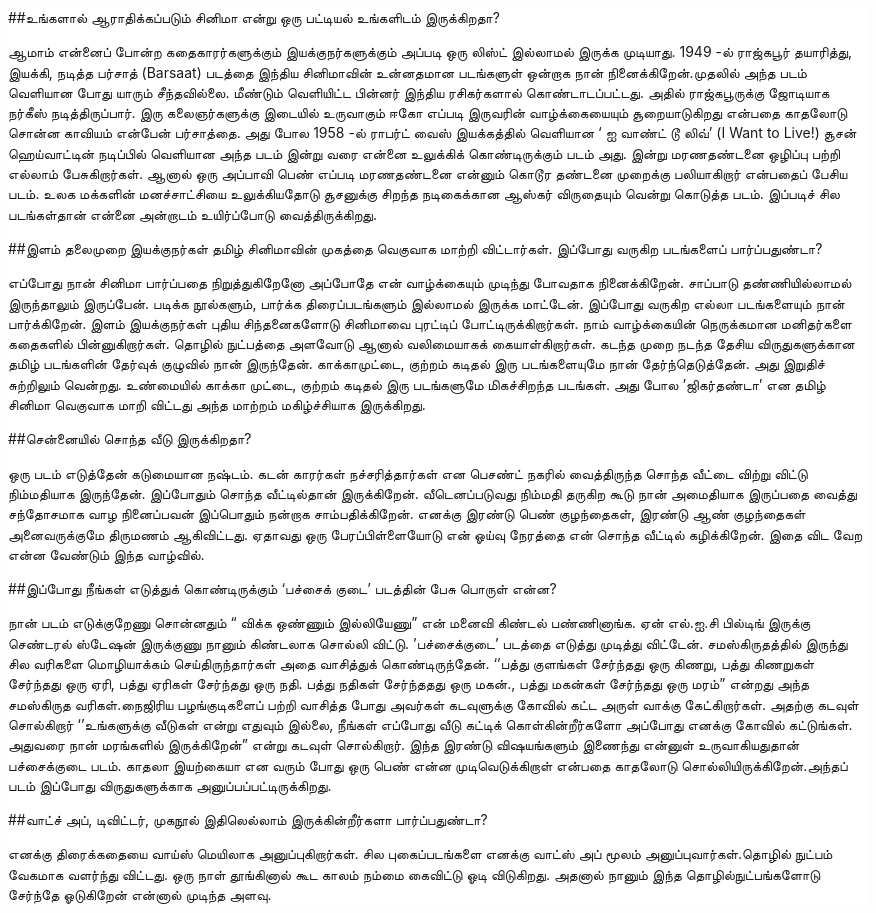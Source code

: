 ##உங்களால் ஆராதிக்கப்படும் சினிமா என்று ஒரு பட்டியல் உங்களிடம் இருக்கிறதா?

ஆமாம் என்னைப் போன்ற  கதைகாரர்களுக்கும் இயக்குநர்களுக்கும் அப்படி ஒரு லிஸ்ட் இல்லாமல் இருக்க முடியாது. 1949 -ல் ராஜ்கபூர்  தயாரித்து, இயக்கி, நடித்த பர்சாத் (Barsaat) படத்தை இந்திய சினிமாவின் உன்னதமான படங்களுள் ஒன்றாக நான் நினைக்கிறேன்.முதலில் அந்த படம் வெளியான போது  யாரும் சீந்தவில்லை. மீண்டும் வெளியிட்ட பின்னர் இந்திய ரசிகர்களால் கொண்டாடப்பட்டது. அதில் ராஜ்கபூருக்கு ஜோடியாக நர்கீஸ் நடித்திருப்பார். இரு கலைஞர்களுக்கு இடையில் உருவாகும் ஈகோ எப்படி  இருவரின் வாழ்க்கையையும் சூறையாடுகிறது என்பதை காதலோடு சொன்ன காவியம் என்பேன் பர்சாத்தை. அது போல  1958 -ல் ராபர்ட் வைஸ் இயக்கத்தில் வெளியான  ‘ ஐ வாண்ட்  டூ லிவ்’ (I Want to Live!) சூசன் ஹெய்வாட்டின் நடிப்பில் வெளியான அந்த படம் இன்று வரை என்னை உலுக்கிக் கொண்டிருக்கும் படம் அது. இன்று மரணதண்டனை ஒழிப்பு பற்றி எல்லாம் பேசுகிறார்கள். ஆனால் ஒரு அப்பாவி பெண் எப்படி மரணதண்டனை என்னும் கொடூர தண்டனை  முறைக்கு பலியாகிறார் என்பதைப் பேசிய படம். உலக மக்களின் மனச்சாட்சியை உலுக்கியதோடு சூசனுக்கு சிறந்த நடிகைக்கான ஆஸ்கர் விருதையும் வென்று கொடுத்த படம். இப்படிச் சில படங்கள்தான் என்னை அன்றாடம் உயிர்ப்போடு வைத்திருக்கிறது.

##இளம் தலைமுறை இயக்குநர்கள் தமிழ் சினிமாவின் முகத்தை வெகுவாக மாற்றி விட்டார்கள். இப்போது வருகிற படங்களைப் பார்ப்பதுண்டா?

எப்போது நான் சினிமா பார்ப்பதை நிறுத்துகிறேனோ அப்போதே என் வாழ்க்கையும் முடிந்து போவதாக நினைக்கிறேன். சாப்பாடு தண்ணியில்லாமல் இருந்தாலும் இருப்பேன். படிக்க நூல்களும், பார்க்க திரைப்படங்களும் இல்லாமல் இருக்க மாட்டேன். இப்போது வருகிற எல்லா படங்களையும் நான் பார்க்கிறேன். இளம் இயக்குநர்கள் புதிய சிந்தனைகளோடு சினிமாவை புரட்டிப் போட்டிருக்கிறார்கள்.  நாம் வாழ்க்கையின் நெருக்கமான  மனிதர்களை கதைகளில் பின்னுகிறார்கள். தொழில் நுட்பத்தை அளவோடு ஆனால் வலிமையாகக் கையாள்கிறார்கள்.  கடந்த முறை நடந்த தேசிய விருதுகளுக்கான தமிழ் படங்களின் தேர்வுக் குழுவில் நான் இருந்தேன். காக்காமுட்டை, குற்றம் கடிதல்  இரு படங்களையுமே நான் தேர்ந்தெடுத்தேன். அது இறுதிச் சுற்றிலும் வென்றது. உண்மையில் காக்கா முட்டை, குற்றம் கடிதல்  இரு படங்களுமே மிகச்சிறந்த படங்கள். அது போல ’ஜிகர்தண்டா’ என தமிழ் சினிமா வெகுவாக மாறி விட்டது அந்த மாற்றம்  மகிழ்ச்சியாக இருக்கிறது.

##சென்னையில் சொந்த வீடு இருக்கிறதா?

ஒரு படம் எடுத்தேன் கடுமையான நஷ்டம். கடன் காரர்கள் நச்சரித்தார்கள் என பெசண்ட் நகரில் வைத்திருந்த சொந்த வீட்டை விற்று விட்டு நிம்மதியாக இருந்தேன். இப்போதும் சொந்த வீட்டில்தான் இருக்கிறேன். வீடெனப்படுவது  நிம்மதி தருகிற கூடு நான் அமைதியாக இருப்பதை வைத்து சந்தோசமாக வாழ நினைப்பவன் இப்பொதும் நன்றாக சாம்பதிக்கிறேன். எனக்கு இரண்டு பெண் குழந்தைகள், இரண்டு ஆண் குழந்தைகள் அனைவருக்குமே திருமணம் ஆகிவிட்டது. ஏதாவது ஒரு பேரப்பிள்ளையோடு என் ஓய்வு  நேரத்தை என் சொந்த வீட்டில் கழிக்கிறேன். இதை விட வேற என்ன வேண்டும்  இந்த வாழ்வில்.

##இப்போது நீங்கள் எடுத்துக் கொண்டிருக்கும் ‘பச்சைக் குடை’  படத்தின் பேசு பொருள் என்ன?

நான் படம் எடுக்குறேணு சொன்னதும்  “ விக்க ஒண்ணும் இல்லியேணு” என் மனைவி கிண்டல் பண்ணினாங்க. ஏன் எல்.ஐ.சி பில்டிங்  இருக்கு செண்டரல் ஸ்டேஷன் இருக்குணு நானும் கிண்டலாக சொல்லி விட்டு. ’பச்சைக்குடை’  படத்தை எடுத்து முடித்து விட்டேன். சமஸ்கிருதத்தில் இருந்து சில வரிகளை மொழியாக்கம் செய்திருந்தார்கள் அதை வாசித்துக் கொண்டிருந்தேன். ‘’பத்து குளங்கள் சேர்ந்தது ஒரு கிணறு, பத்து கிணறுகள் சேர்ந்தது ஒரு ஏரி, பத்து ஏரிகள் சேர்ந்தது ஒரு நதி. பத்து நதிகள் சேர்ந்ததது ஒரு மகன்., பத்து மகன்கள் சேர்ந்தது ஒரு மரம்” என்றது அந்த சமஸ்கிருத வரிகள்.நைஜிரிய பழங்குடிகளைப் பற்றி வாசித்த போது அவர்கள் கடவுளுக்கு கோவில் கட்ட அருள் வாக்கு கேட்கிறார்கள். அதற்கு கடவுள் சொல்கிறார்  ‘’உங்களுக்கு வீடுகள் என்று எதுவும் இல்லை, நீங்கள் எப்போது வீடு கட்டிக் கொள்கின்றீர்களோ அப்போது எனக்கு கோவில் கட்டுங்கள். அதுவரை நான் மரங்களில் இருக்கிறேன்” என்று கடவுள்  சொல்கிறார். இந்த இரண்டு விஷயங்களும் இணைந்து என்னுள் உருவாகியதுதான் பச்சைக்குடை படம். காதலா இயற்கையா என வரும் போது  ஒரு பெண் என்ன முடிவெடுக்கிறாள் என்பதை காதலோடு சொல்லியிருக்கிறேன்.அந்தப் படம் இப்போது விருதுகளுக்காக அனுப்பப்பட்டிருக்கிறது.

##வாட்ச் அப், டிவிட்டர், முகநூல் இதிலெல்லாம் இருக்கின்றீர்களா பார்ப்பதுண்டா?

எனக்கு திரைக்கதையை வாய்ஸ் மெயிலாக அனுப்புகிறார்கள். சில புகைப்படங்களை எனக்கு வாட்ஸ் அப் மூலம் அனுப்புவார்கள்.தொழில் நுட்பம் வேகமாக வளர்ந்து  விட்டது. ஒரு நாள் தூங்கினால் கூட காலம் நம்மை கைவிட்டு ஓடி விடுகிறது. அதனால் நானும் இந்த தொழில்நுட்பங்களோடு சேர்ந்தே ஓடுகிறேன் என்னால்  முடிந்த அளவு.

